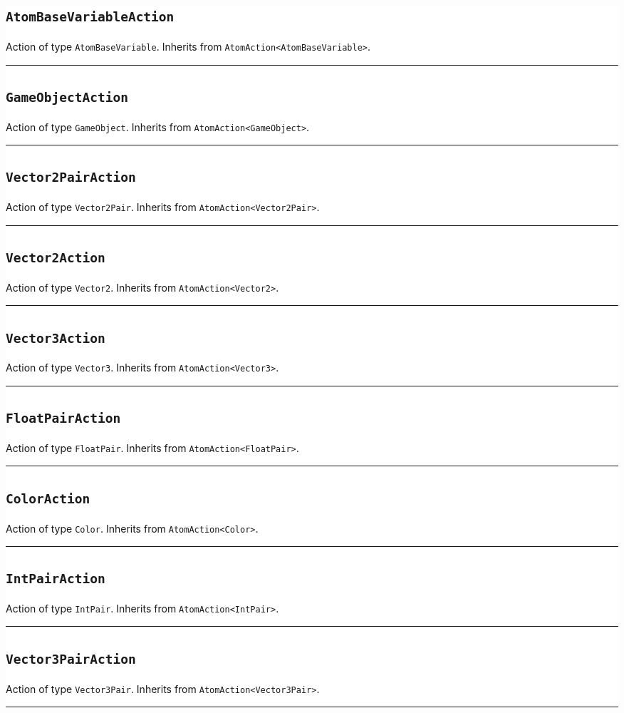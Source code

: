 ## `AtomBaseVariableAction`

Action of type `AtomBaseVariable`. Inherits from `AtomAction<AtomBaseVariable>`.

---

## `GameObjectAction`

Action of type `GameObject`. Inherits from `AtomAction<GameObject>`.

---

## `Vector2PairAction`

Action of type `Vector2Pair`. Inherits from `AtomAction<Vector2Pair>`.

---

## `Vector2Action`

Action of type `Vector2`. Inherits from `AtomAction<Vector2>`.

---

## `Vector3Action`

Action of type `Vector3`. Inherits from `AtomAction<Vector3>`.

---

## `FloatPairAction`

Action of type `FloatPair`. Inherits from `AtomAction<FloatPair>`.

---

## `ColorAction`

Action of type `Color`. Inherits from `AtomAction<Color>`.

---

## `IntPairAction`

Action of type `IntPair`. Inherits from `AtomAction<IntPair>`.

---

## `Vector3PairAction`

Action of type `Vector3Pair`. Inherits from `AtomAction<Vector3Pair>`.

---